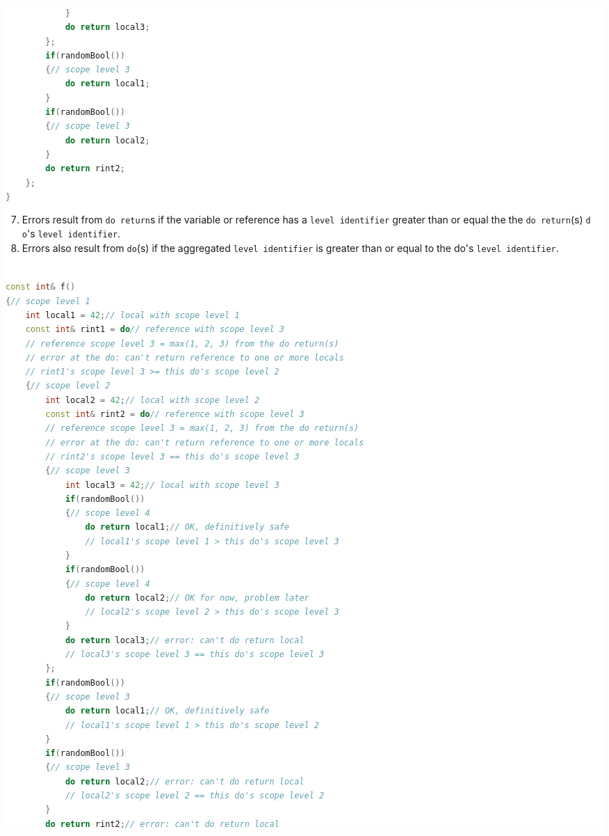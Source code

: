 ```cpp
            }
            do return local3;
        };
        if(randomBool())
        {// scope level 3
            do return local1;
        }
        if(randomBool())
        {// scope level 3
            do return local2;
        }
        do return rint2;
    };
}

```

7. Errors result from `do return`s if the variable or reference has a `level identifier` greater than or equal the the `do return`(s) `do`'s `level identifier`.
7. Errors also result from `do`(s) if the aggregated `level identifier` is greater than or equal to the do's `level identifier`.



```cpp

const int& f()
{// scope level 1
    int local1 = 42;// local with scope level 1
    const int& rint1 = do// reference with scope level 3
    // reference scope level 3 = max(1, 2, 3) from the do return(s)
    // error at the do: can't return reference to one or more locals
    // rint1's scope level 3 >= this do's scope level 2
    {// scope level 2
        int local2 = 42;// local with scope level 2
        const int& rint2 = do// reference with scope level 3
        // reference scope level 3 = max(1, 2, 3) from the do return(s)
        // error at the do: can't return reference to one or more locals
        // rint2's scope level 3 == this do's scope level 3
        {// scope level 3
            int local3 = 42;// local with scope level 3
            if(randomBool())
            {// scope level 4
                do return local1;// OK, definitively safe
                // local1's scope level 1 > this do's scope level 3
            }
            if(randomBool())
            {// scope level 4
                do return local2;// OK for now, problem later
                // local2's scope level 2 > this do's scope level 3
            }
            do return local3;// error: can't do return local
            // local3's scope level 3 == this do's scope level 3
        };
        if(randomBool())
        {// scope level 3
            do return local1;// OK, definitively safe
            // local1's scope level 1 > this do's scope level 2
        }
        if(randomBool())
        {// scope level 3
            do return local2;// error: can't do return local
            // local2's scope level 2 == this do's scope level 2
        }
        do return rint2;// error: can't do return local
```